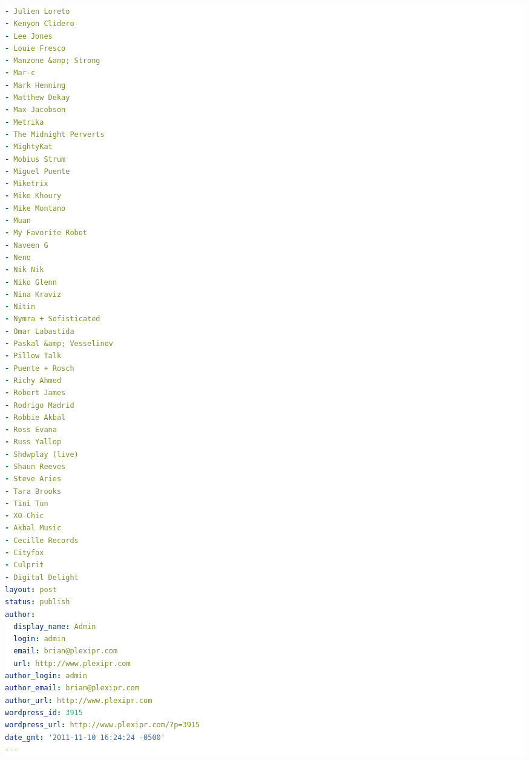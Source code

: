 ```yaml
- Julien Loreto
- Kenyon Clidero
- Lee Jones
- Louie Fresco
- Manzone &amp; Strong
- Mar-c
- Mark Henning
- Matthew Dekay
- Max Jacobson
- Metrika
- The Midnight Perverts
- MightyKat
- Mobius Strum
- Miguel Puente
- Miketrix
- Mike Khoury
- Mike Montano
- Muan
- My Favorite Robot
- Naveen G
- Neno
- Nik Nik
- Niko Glenn
- Nina Kraviz
- Nitin
- Nymra + Sofisticated
- Omar Labastida
- Paskal &amp; Vesselinov
- Pillow Talk
- Puente + Rosch
- Richy Ahmed
- Robert James
- Rodrigo Madrid
- Robbie Akbal
- Ross Evana
- Russ Yallop
- Shdwplay (live)
- Shaun Reeves
- Steve Aries
- Tara Brooks
- Tini Tun
- XO-Chic
- Akbal Music
- Cecille Records
- Cityfox
- Culprit
- Digital Delight
layout: post
status: publish
author:
  display_name: Admin
  login: admin
  email: brian@plexipr.com
  url: http://www.plexipr.com
author_login: admin
author_email: brian@plexipr.com
author_url: http://www.plexipr.com
wordpress_id: 3915
wordpress_url: http://www.plexipr.com/?p=3915
date_gmt: '2011-11-10 16:24:24 -0500'
---
```
